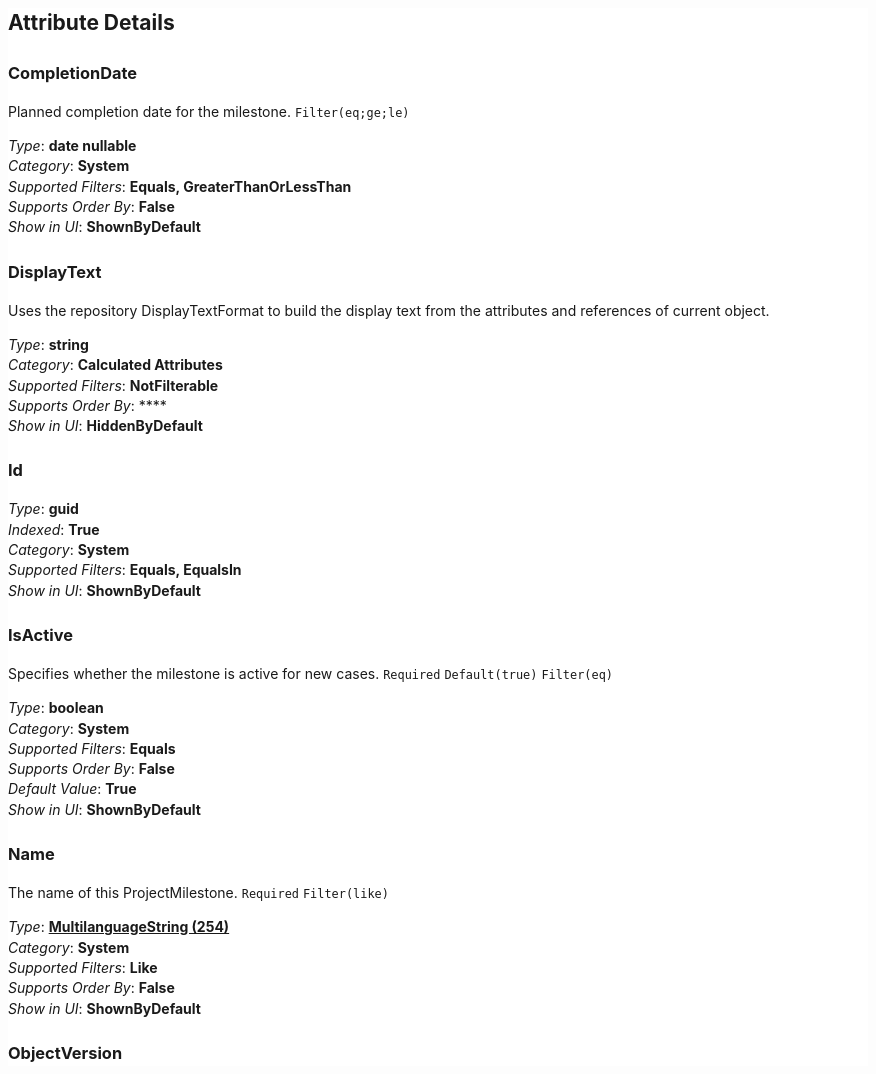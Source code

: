 
## Attribute Details

### CompletionDate

Planned completion date for the milestone. `Filter(eq;ge;le)`

_Type_: **date __nullable__**  
_Category_: **System**  
_Supported Filters_: **Equals, GreaterThanOrLessThan**  
_Supports Order By_: **False**  
_Show in UI_: **ShownByDefault**  

### DisplayText

Uses the repository DisplayTextFormat to build the display text from the attributes and references of current object.

_Type_: **string**  
_Category_: **Calculated Attributes**  
_Supported Filters_: **NotFilterable**  
_Supports Order By_: ****  
_Show in UI_: **HiddenByDefault**  

### Id

_Type_: **guid**  
_Indexed_: **True**  
_Category_: **System**  
_Supported Filters_: **Equals, EqualsIn**  
_Show in UI_: **ShownByDefault**  

### IsActive

Specifies whether the milestone is active for new cases. `Required` `Default(true)` `Filter(eq)`

_Type_: **boolean**  
_Category_: **System**  
_Supported Filters_: **Equals**  
_Supports Order By_: **False**  
_Default Value_: **True**  
_Show in UI_: **ShownByDefault**  

### Name

The name of this ProjectMilestone. `Required` `Filter(like)`

_Type_: **[MultilanguageString (254)](../data-types.md#multilanguagestring)**  
_Category_: **System**  
_Supported Filters_: **Like**  
_Supports Order By_: **False**  
_Show in UI_: **ShownByDefault**  

### ObjectVersion
